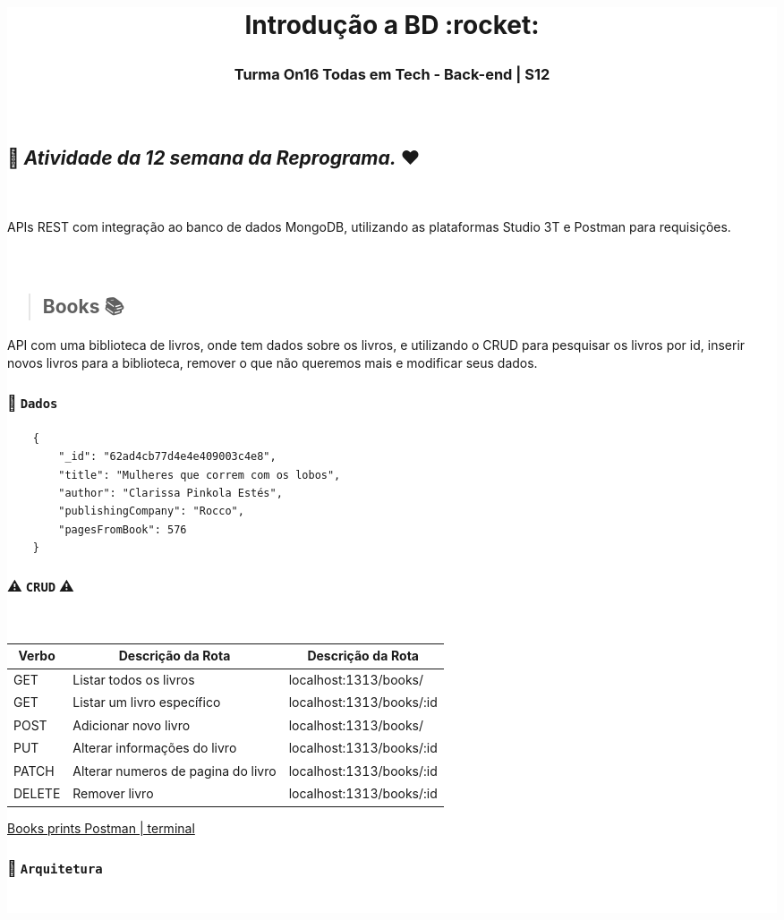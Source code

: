 <h1 align="center">  Introdução a BD :rocket: </h1>
<h3 align="center">  Turma On16 Todas em Tech - Back-end | S12  </h3>
<br>

## :rainbow: *Atividade da 12 semana da Reprograma.* :hearts:
<br>

APIs REST com integração ao banco de dados MongoDB, utilizando as plataformas Studio 3T e Postman para requisições. 

<br>

> ## Books 	:books:

API com uma biblioteca de livros, onde tem dados sobre os livros, e utilizando o CRUD para pesquisar os livros por id, inserir novos livros para a biblioteca, remover o que não queremos mais e modificar seus dados. 

### :game_die: `Dados`

```
    {
        "_id": "62ad4cb77d4e4e409003c4e8",
        "title": "Mulheres que correm com os lobos",
        "author": "Clarissa Pinkola Estés",
        "publishingCompany": "Rocco",
        "pagesFromBook": 576
    }
```

### :warning: `CRUD` :warning:
</br>


| Verbo  | Descrição da Rota                      | Descrição da Rota                      |
| ------ | ---------------------------------------| ---------------------------------------|
| GET    | Listar todos os livros                 | localhost:1313/books/                  |
| GET    | Listar um livro específico             | localhost:1313/books/:id               |
| POST   | Adicionar novo livro                   | localhost:1313/books/                  |
| PUT    | Alterar informações do livro           | localhost:1313/books/:id               |
| PATCH  | Alterar numeros de pagina do livro     | localhost:1313/books/:id               |
| DELETE | Remover livro                          | localhost:1313/books/:id               |

[Books prints Postman | terminal](books-API-DB/booksREADME.md)


### :triangular_ruler: `Arquitetura` 
</br>
